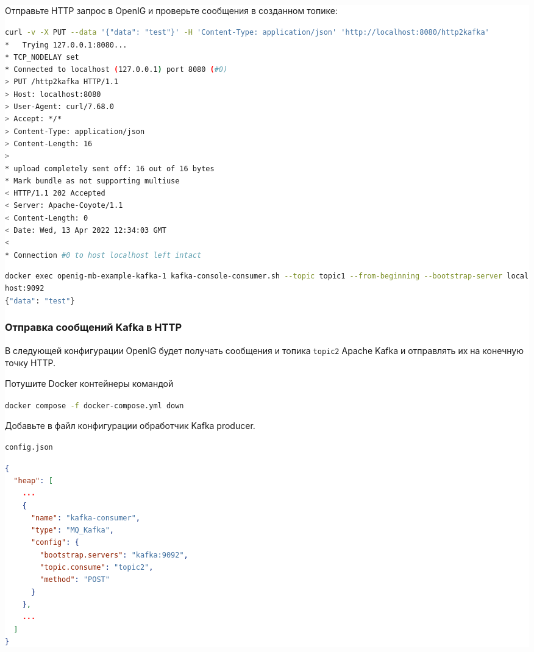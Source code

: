 Отправьте HTTP запрос в OpenIG и проверьте сообщения в созданном топике:

```bash
curl -v -X PUT --data '{"data": "test"}' -H 'Content-Type: application/json' 'http://localhost:8080/http2kafka'
*   Trying 127.0.0.1:8080...
* TCP_NODELAY set
* Connected to localhost (127.0.0.1) port 8080 (#0)
> PUT /http2kafka HTTP/1.1
> Host: localhost:8080
> User-Agent: curl/7.68.0
> Accept: */*
> Content-Type: application/json
> Content-Length: 16
> 
* upload completely sent off: 16 out of 16 bytes
* Mark bundle as not supporting multiuse
< HTTP/1.1 202 Accepted
< Server: Apache-Coyote/1.1
< Content-Length: 0
< Date: Wed, 13 Apr 2022 12:34:03 GMT
< 
* Connection #0 to host localhost left intact
```

```bash
docker exec openig-mb-example-kafka-1 kafka-console-consumer.sh --topic topic1 --from-beginning --bootstrap-server localhost:9092
{"data": "test"}
```

### Отправка сообщений Kafka в HTTP

В следующей конфигурации OpenIG будет получать сообщения и топика `topic2` Apache Kafka и отправлять их на конечную точку HTTP.  

Потушите Docker контейнеры командой

```bash
docker compose -f docker-compose.yml down
```

Добавьте в файл конфигурации обработчик Kafka producer.

`config.json`

```json
{
  "heap": [
    ...
    {
      "name": "kafka-consumer",
      "type": "MQ_Kafka",
      "config": {
        "bootstrap.servers": "kafka:9092",
        "topic.consume": "topic2",
        "method": "POST"
      }
    },
    ...
  ]
}
```
